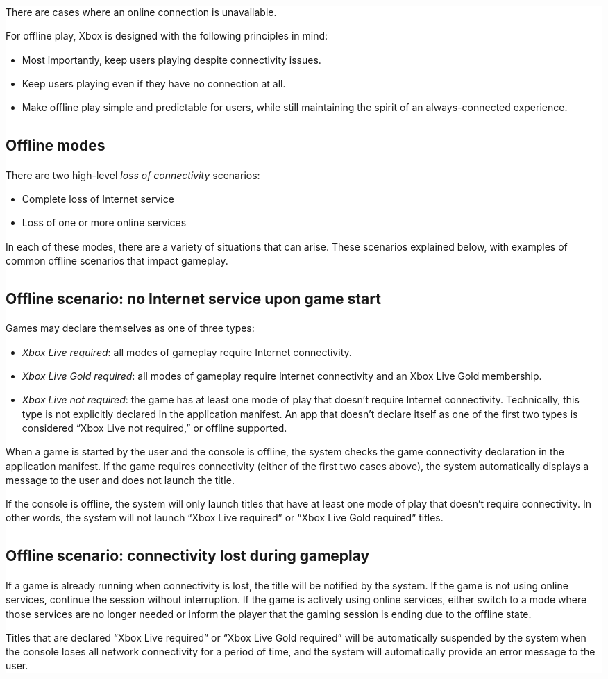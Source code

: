 There are cases where an online connection is unavailable.

For offline play, Xbox is designed with the following principles in mind:

-   Most importantly, keep users playing despite connectivity issues.

-   Keep users playing even if they have no connection at all.

-   Make offline play simple and predictable for users, while still maintaining the spirit of an always-connected experience.


## Offline modes

There are two high-level *loss of connectivity* scenarios:

-   Complete loss of Internet service

-   Loss of one or more online services

In each of these modes, there are a variety of situations that can arise.
These scenarios explained below, with examples of common offline scenarios that impact gameplay.


## Offline scenario: no Internet service upon game start

Games may declare themselves as one of three types:

-   *Xbox Live required*: all modes of gameplay require Internet connectivity.

-   *Xbox Live Gold required*: all modes of gameplay require Internet connectivity and an Xbox Live Gold membership.

-   *Xbox Live not required*: the game has at least one mode of play that doesn’t require Internet connectivity. Technically, this type is not explicitly declared in the application manifest. An app that doesn’t declare itself as one of the first two types is considered “Xbox Live not required,” or offline supported.

When a game is started by the user and the console is offline, the system checks the game connectivity declaration in the application manifest.
If the game requires connectivity (either of the first two cases above), the system automatically displays a message to the user and does not launch the title.

If the console is offline, the system will only launch titles that have at least one mode of play that doesn’t require connectivity.
In other words, the system will not launch “Xbox Live required” or “Xbox Live Gold required” titles.


## Offline scenario: connectivity lost during gameplay

If a game is already running when connectivity is lost, the title will be notified by the system.
If the game is not using online services, continue the session without interruption.
If the game is actively using online services, either switch to a mode where those services are no longer needed or inform the player that the gaming session is ending due to the offline state.

Titles that are declared “Xbox Live required” or “Xbox Live Gold required” will be automatically suspended by the system when the console loses all network connectivity for a period of time, and the system will automatically provide an error message to the user.
